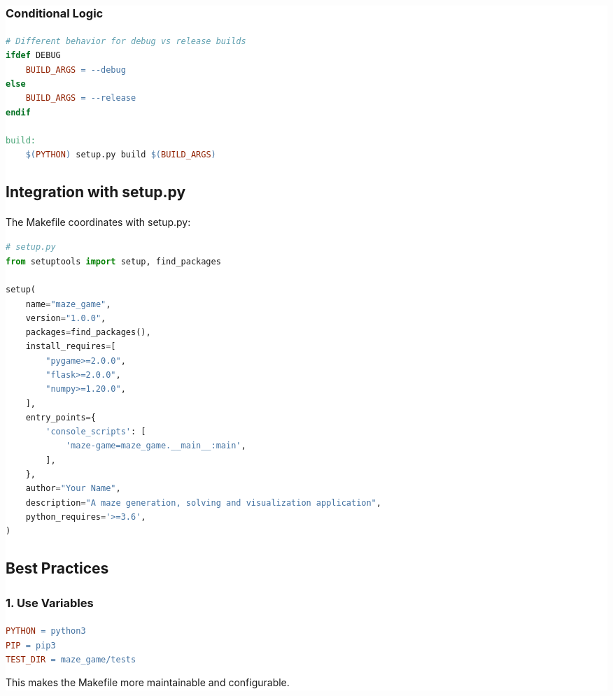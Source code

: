 ### Conditional Logic

```makefile
# Different behavior for debug vs release builds
ifdef DEBUG
    BUILD_ARGS = --debug
else
    BUILD_ARGS = --release
endif

build:
	$(PYTHON) setup.py build $(BUILD_ARGS)
```

## Integration with setup.py

The Makefile coordinates with setup.py:

```python
# setup.py
from setuptools import setup, find_packages

setup(
    name="maze_game",
    version="1.0.0",
    packages=find_packages(),
    install_requires=[
        "pygame>=2.0.0",
        "flask>=2.0.0", 
        "numpy>=1.20.0",
    ],
    entry_points={
        'console_scripts': [
            'maze-game=maze_game.__main__:main',
        ],
    },
    author="Your Name",
    description="A maze generation, solving and visualization application",
    python_requires='>=3.6',
)
```

## Best Practices

### 1. Use Variables

```makefile
PYTHON = python3
PIP = pip3
TEST_DIR = maze_game/tests
```
This makes the Makefile more maintainable and configurable.
